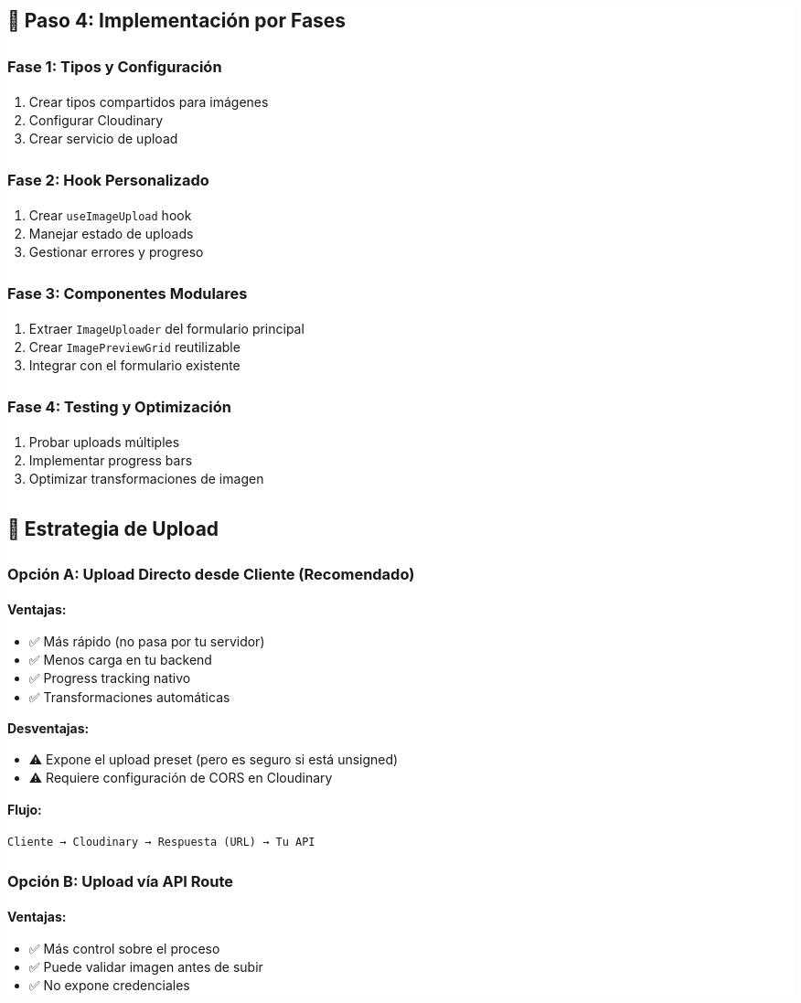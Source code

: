 
## 📝 Paso 4: Implementación por Fases

### Fase 1: Tipos y Configuración

1. Crear tipos compartidos para imágenes
2. Configurar Cloudinary
3. Crear servicio de upload

### Fase 2: Hook Personalizado

1. Crear `useImageUpload` hook
2. Manejar estado de uploads
3. Gestionar errores y progreso

### Fase 3: Componentes Modulares

1. Extraer `ImageUploader` del formulario principal
2. Crear `ImagePreviewGrid` reutilizable
3. Integrar con el formulario existente

### Fase 4: Testing y Optimización

1. Probar uploads múltiples
2. Implementar progress bars
3. Optimizar transformaciones de imagen

## 🎯 Estrategia de Upload

### Opción A: Upload Directo desde Cliente (Recomendado)

**Ventajas:**

- ✅ Más rápido (no pasa por tu servidor)
- ✅ Menos carga en tu backend
- ✅ Progress tracking nativo
- ✅ Transformaciones automáticas

**Desventajas:**

- ⚠️ Expone el upload preset (pero es seguro si está unsigned)
- ⚠️ Requiere configuración de CORS en Cloudinary

**Flujo:**

```
Cliente → Cloudinary → Respuesta (URL) → Tu API
```

### Opción B: Upload vía API Route

**Ventajas:**

- ✅ Más control sobre el proceso
- ✅ Puede validar imagen antes de subir
- ✅ No expone credenciales
